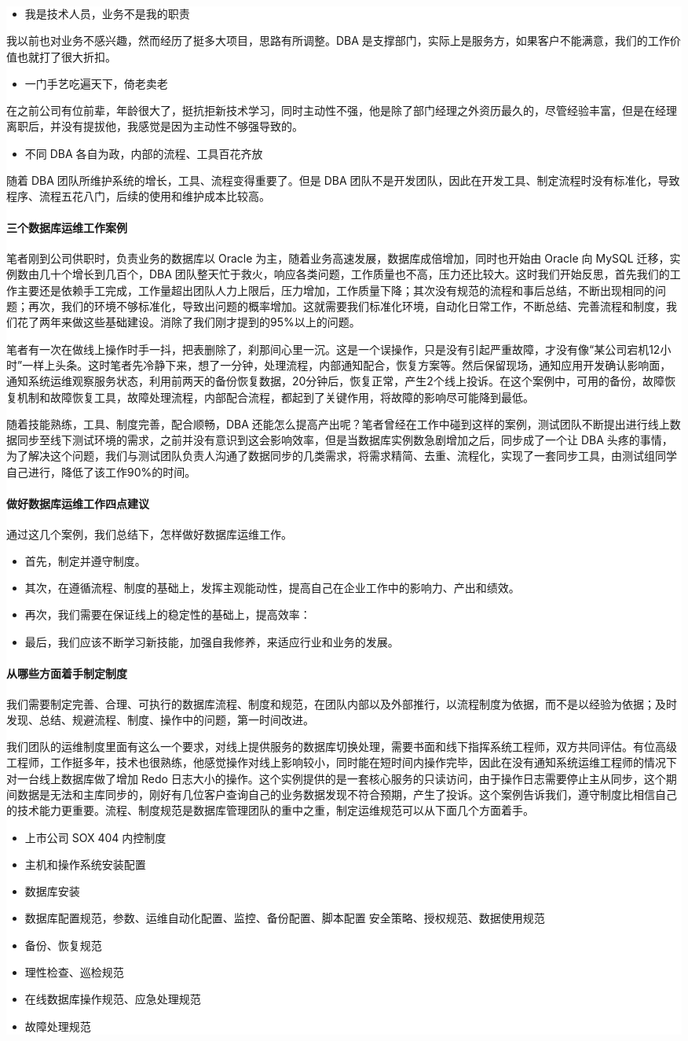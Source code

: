 - 我是技术人员，业务不是我的职责

我以前也对业务不感兴趣，然而经历了挺多大项目，思路有所调整。DBA 是支撑部门，实际上是服务方，如果客户不能满意，我们的工作价值也就打了很大折扣。

- 一门手艺吃遍天下，倚老卖老

在之前公司有位前辈，年龄很大了，挺抗拒新技术学习，同时主动性不强，他是除了部门经理之外资历最久的，尽管经验丰富，但是在经理离职后，并没有提拔他，我感觉是因为主动性不够强导致的。

- 不同 DBA 各自为政，内部的流程、工具百花齐放

随着 DBA 团队所维护系统的增长，工具、流程变得重要了。但是 DBA 团队不是开发团队，因此在开发工具、制定流程时没有标准化，导致程序、流程五花八门，后续的使用和维护成本比较高。

#### 三个数据库运维工作案例

笔者刚到公司供职时，负责业务的数据库以 Oracle 为主，随着业务高速发展，数据库成倍增加，同时也开始由 Oracle 向 MySQL 迁移，实例数由几十个增长到几百个，DBA 团队整天忙于救火，响应各类问题，工作质量也不高，压力还比较大。这时我们开始反思，首先我们的工作主要还是依赖手工完成，工作量超出团队人力上限后，压力增加，工作质量下降；其次没有规范的流程和事后总结，不断出现相同的问题；再次，我们的环境不够标准化，导致出问题的概率增加。这就需要我们标准化环境，自动化日常工作，不断总结、完善流程和制度，我们花了两年来做这些基础建设。消除了我们刚才提到的95%以上的问题。

笔者有一次在做线上操作时手一抖，把表删除了，刹那间心里一沉。这是一个误操作，只是没有引起严重故障，才没有像“某公司宕机12小时”一样上头条。这时笔者先冷静下来，想了一分钟，处理流程，内部通知配合，恢复方案等。然后保留现场，通知应用开发确认影响面，通知系统运维观察服务状态，利用前两天的备份恢复数据，20分钟后，恢复正常，产生2个线上投诉。在这个案例中，可用的备份，故障恢复机制和故障恢复工具，故障处理流程，内部配合流程，都起到了关键作用，将故障的影响尽可能降到最低。

随着技能熟练，工具、制度完善，配合顺畅，DBA 还能怎么提高产出呢？笔者曾经在工作中碰到这样的案例，测试团队不断提出进行线上数据同步至线下测试环境的需求，之前并没有意识到这会影响效率，但是当数据库实例数急剧增加之后，同步成了一个让 DBA 头疼的事情，为了解决这个问题，我们与测试团队负责人沟通了数据同步的几类需求，将需求精简、去重、流程化，实现了一套同步工具，由测试组同学自己进行，降低了该工作90%的时间。

#### 做好数据库运维工作四点建议

通过这几个案例，我们总结下，怎样做好数据库运维工作。

- 首先，制定并遵守制度。

- 其次，在遵循流程、制度的基础上，发挥主观能动性，提高自己在企业工作中的影响力、产出和绩效。

- 再次，我们需要在保证线上的稳定性的基础上，提高效率：

- 最后，我们应该不断学习新技能，加强自我修养，来适应行业和业务的发展。

#### 从哪些方面着手制定制度

我们需要制定完善、合理、可执行的数据库流程、制度和规范，在团队内部以及外部推行，以流程制度为依据，而不是以经验为依据；及时发现、总结、规避流程、制度、操作中的问题，第一时间改进。

我们团队的运维制度里面有这么一个要求，对线上提供服务的数据库切换处理，需要书面和线下指挥系统工程师，双方共同评估。有位高级工程师，工作挺多年，技术也很熟练，他感觉操作对线上影响较小，同时能在短时间内操作完毕，因此在没有通知系统运维工程师的情况下对一台线上数据库做了增加 Redo 日志大小的操作。这个实例提供的是一套核心服务的只读访问，由于操作日志需要停止主从同步，这个期间数据是无法和主库同步的，刚好有几位客户查询自己的业务数据发现不符合预期，产生了投诉。这个案例告诉我们，遵守制度比相信自己的技术能力更重要。流程、制度规范是数据库管理团队的重中之重，制定运维规范可以从下面几个方面着手。

- 上市公司 SOX 404 内控制度

- 主机和操作系统安装配置

- 数据库安装

- 数据库配置规范，参数、运维自动化配置、监控、备份配置、脚本配置
安全策略、授权规范、数据使用规范

- 备份、恢复规范

- 理性检查、巡检规范

- 在线数据库操作规范、应急处理规范

- 故障处理规范
